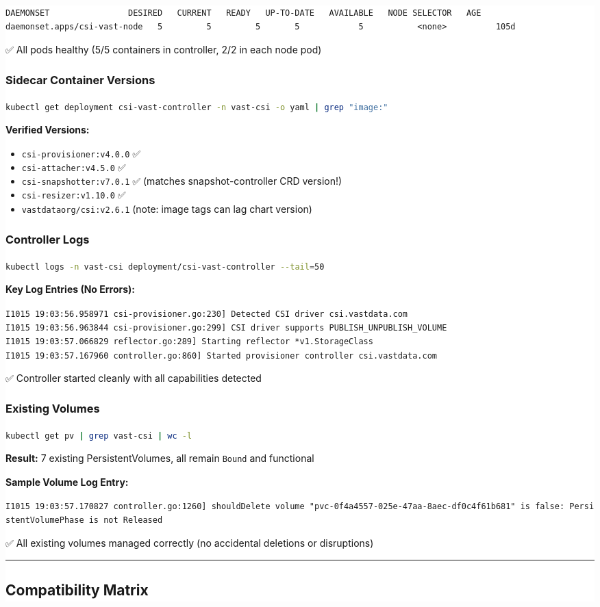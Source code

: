 ```
DAEMONSET                DESIRED   CURRENT   READY   UP-TO-DATE   AVAILABLE   NODE SELECTOR   AGE
daemonset.apps/csi-vast-node   5         5         5       5            5           <none>          105d
```

✅ All pods healthy (5/5 containers in controller, 2/2 in each node pod)

### Sidecar Container Versions

```bash
kubectl get deployment csi-vast-controller -n vast-csi -o yaml | grep "image:"
```

**Verified Versions:**
- `csi-provisioner:v4.0.0` ✅
- `csi-attacher:v4.5.0` ✅
- `csi-snapshotter:v7.0.1` ✅ (matches snapshot-controller CRD version!)
- `csi-resizer:v1.10.0` ✅
- `vastdataorg/csi:v2.6.1` (note: image tags can lag chart version)

### Controller Logs

```bash
kubectl logs -n vast-csi deployment/csi-vast-controller --tail=50
```

**Key Log Entries (No Errors):**
```
I1015 19:03:56.958971 csi-provisioner.go:230] Detected CSI driver csi.vastdata.com
I1015 19:03:56.963844 csi-provisioner.go:299] CSI driver supports PUBLISH_UNPUBLISH_VOLUME
I1015 19:03:57.066829 reflector.go:289] Starting reflector *v1.StorageClass
I1015 19:03:57.167960 controller.go:860] Started provisioner controller csi.vastdata.com
```

✅ Controller started cleanly with all capabilities detected

### Existing Volumes

```bash
kubectl get pv | grep vast-csi | wc -l
```

**Result:** 7 existing PersistentVolumes, all remain `Bound` and functional

**Sample Volume Log Entry:**
```
I1015 19:03:57.170827 controller.go:1260] shouldDelete volume "pvc-0f4a4557-025e-47aa-8aec-df0c4f61b681" is false: PersistentVolumePhase is not Released
```

✅ All existing volumes managed correctly (no accidental deletions or disruptions)

---

## Compatibility Matrix

